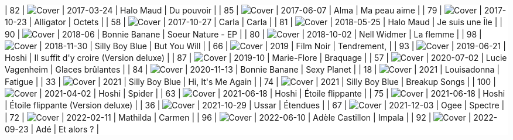 | 82 | ![Cover](https://i.discogs.com/bC2BkbaMEA4MLNbtcKfM4vAD_vJERxOerVcctWMCD2g/rs:fit/g:sm/q:40/h:150/w:150/czM6Ly9kaXNjb2dz/LWRhdGFiYXNlLWlt/YWdlcy9SLTEwMjE1/NjMxLTE0OTM1NDQ2/NzktMTc4Ny5qcGVn.jpeg) | 2017-03-24 | Halo Maud | Du pouvoir |
| 85 | ![Cover](https://i.discogs.com/TI_TLk4TPxAxFbduKWlF717yiEK5ZTuJ5BCtUGmH0o4/rs:fit/g:sm/q:40/h:150/w:150/czM6Ly9kaXNjb2dz/LWRhdGFiYXNlLWlt/YWdlcy9SLTEwMjM4/NDQ0LTE2OTgzNDE0/ODktOTA3Ni5qcGVn.jpeg) | 2017-06-07 | Alma | Ma peau aime |
| 79 | ![Cover](https://i.discogs.com/GUSPrdUZljMEmWSYKSyVafUM6RGkq1eUiqHoVrXfZ38/rs:fit/g:sm/q:40/h:150/w:150/czM6Ly9kaXNjb2dz/LWRhdGFiYXNlLWlt/YWdlcy9SLTEwOTk3/NzYzLTE1MDc5MjMy/MzEtNTk3Mi5wbmc.jpeg) | 2017-10-23 | Alligator | Octets |
| 58 | ![Cover](https://i.discogs.com/IsGbPoIX_6W_w0mgKBo8qHm8-4Tf5N6YVapY3F2wI9o/rs:fit/g:sm/q:40/h:150/w:150/czM6Ly9kaXNjb2dz/LWRhdGFiYXNlLWlt/YWdlcy9SLTEyMjc4/NzUxLTE1MzIwMjE0/NjQtODQ4Mi5qcGVn.jpeg) | 2017-10-27 | Carla | Carla |
| 81 | ![Cover](https://i.discogs.com/D-9JknP-62SjDZ3aeuKpfeCGMUC-heEz8JjBLu7Dyr8/rs:fit/g:sm/q:40/h:150/w:150/czM6Ly9kaXNjb2dz/LWRhdGFiYXNlLWlt/YWdlcy9SLTEyMDUz/MDE3LTE1MjgwNDg2/MDgtODU0NS5qcGVn.jpeg) | 2018-05-25 | Halo Maud | Je suis une Île |
| 90 | ![Cover](https://i.discogs.com/QRNWST7QP6OsFQsTDTj1caWKKsN6U9TxDl5q5b3qFEQ/rs:fit/g:sm/q:40/h:150/w:150/czM6Ly9kaXNjb2dz/LWRhdGFiYXNlLWlt/YWdlcy9SLTEyMTA3/MjI4LTE1Mjg0NTI2/NTAtMzU4MS5qcGVn.jpeg) | 2018-06 | Bonnie Banane | Soeur Nature - EP |
| 80 | ![Cover](https://i.discogs.com/D3P1vdZdz8PIRw4SFj7WXRaYbjutwCCArd3qOv-N7lE/rs:fit/g:sm/q:40/h:150/w:150/czM6Ly9kaXNjb2dz/LWRhdGFiYXNlLWlt/YWdlcy9SLTEyNjEx/NTgzLTE1Mzg1NzYx/MDUtNTQ0NS5qcGVn.jpeg) | 2018-10-02 | Nell Widmer | La flemme |
| 98 | ![Cover](https://i.discogs.com/zTNA2SVIA4p1rqVhwhMHN8AaxW0n8B0d7xL6GA1jaiY/rs:fit/g:sm/q:40/h:150/w:150/czM6Ly9kaXNjb2dz/LWRhdGFiYXNlLWlt/YWdlcy9SLTE0MTY5/NTE1LTE2NDUwNzEz/MTgtNTc2Mi5qcGVn.jpeg) | 2018-11-30 | Silly Boy Blue | But You Will |
| 66 | ![Cover](https://i.discogs.com/DqbpK6rtiycG0XgRRsKT8GfME3BN8Q0q0C92UNrCTEE/rs:fit/g:sm/q:40/h:150/w:150/czM6Ly9kaXNjb2dz/LWRhdGFiYXNlLWlt/YWdlcy9SLTE3MjU3/MTA1LTE2MTI0NjQ4/MDQtMzQyMy5qcGVn.jpeg) | 2019 | Film Noir | Tendrement, |
| 93 | ![Cover](https://i.discogs.com/WM45eDDVinb8truXSipDuRohXWw0yChzF1v81KSwQ9I/rs:fit/g:sm/q:40/h:150/w:150/czM6Ly9kaXNjb2dz/LWRhdGFiYXNlLWlt/YWdlcy9SLTE0MTAx/NzYyLTE1Njc4NzUw/OTgtOTUzMi5qcGVn.jpeg) | 2019-06-21 | Hoshi | Il suffit d&#39;y croire (Version deluxe) |
| 87 | ![Cover](https://i.discogs.com/yY3VaZIL5JZCjAHvMWXe33a0xL5v01vLa1pWjqn3cM4/rs:fit/g:sm/q:40/h:150/w:150/czM6Ly9kaXNjb2dz/LWRhdGFiYXNlLWlt/YWdlcy9SLTE0MDkx/MjEwLTE1Njc2NzU4/NzEtNjI3Ni5qcGVn.jpeg) | 2019-10 | Marie-Flore | Braquage |
| 57 | ![Cover](https://i.discogs.com/Bh1t_hc2mkwsYT4eZe8YTXnapGpRQdNHyAzqmbZZ2aw/rs:fit/g:sm/q:40/h:150/w:150/czM6Ly9kaXNjb2dz/LWRhdGFiYXNlLWlt/YWdlcy9SLTE1NTc1/Mzg2LTE1OTM4ODc2/NzYtMTI5NC5qcGVn.jpeg) | 2020-07-02 | Lucie Vagenheim | Glaces brûlantes |
| 84 | ![Cover](https://i.discogs.com/ney1zwfgJOwgAPLH0S-YDWWjzkHrFPIELZgHdR60gyU/rs:fit/g:sm/q:40/h:150/w:150/czM6Ly9kaXNjb2dz/LWRhdGFiYXNlLWlt/YWdlcy9SLTE2MTc0/MjQwLTE2MDQ3MDM1/NTktNzEwMy5qcGVn.jpeg) | 2020-11-13 | Bonnie Banane | Sexy Planet |
| 18 | ![Cover](https://i.discogs.com/fUGOxl3N4qppDLUz309rYyfFmyvQluFSLVt-QQADH1Y/rs:fit/g:sm/q:40/h:150/w:150/czM6Ly9kaXNjb2dz/LWRhdGFiYXNlLWlt/YWdlcy9SLTIxMTky/OTM3LTE2MzgzOTAy/NjAtOTA3Ni5qcGVn.jpeg) | 2021 | Louisadonna | Fatigue |
| 33 | ![Cover](https://i.discogs.com/zTNA2SVIA4p1rqVhwhMHN8AaxW0n8B0d7xL6GA1jaiY/rs:fit/g:sm/q:40/h:150/w:150/czM6Ly9kaXNjb2dz/LWRhdGFiYXNlLWlt/YWdlcy9SLTE0MTY5/NTE1LTE2NDUwNzEz/MTgtNTc2Mi5qcGVn.jpeg) | 2021 | Silly Boy Blue | Hi, It&#39;s Me Again |
| 74 | ![Cover](https://i.discogs.com/CYn741x9cHa7uWaJWdwJjjposb7-fojB2iGeHsQBhMM/rs:fit/g:sm/q:40/h:150/w:150/czM6Ly9kaXNjb2dz/LWRhdGFiYXNlLWlt/YWdlcy9SLTE5MTYy/NTM3LTE2NDk1Nzkx/NDItNDM4MC5qcGVn.jpeg) | 2021 | Silly Boy Blue | Breakup Songs |
| 100 | ![Cover](https://i.discogs.com/FCi8e-foA90WwElzs80XLH0NdLbqz7V3qDuo95sfrC0/rs:fit/g:sm/q:40/h:150/w:150/czM6Ly9kaXNjb2dz/LWRhdGFiYXNlLWlt/YWdlcy9SLTI0MDMx/MTE4LTE2NTkwNzAx/NzAtMjQyMi5qcGVn.jpeg) | 2021-04-02 | Hoshi | Spider |
| 63 | ![Cover](https://i.discogs.com/SOlH9965pO6iGPTAOxYsRRk3kwQxQeUixvePDYjezg0/rs:fit/g:sm/q:40/h:150/w:150/czM6Ly9kaXNjb2dz/LWRhdGFiYXNlLWlt/YWdlcy9SLTE5Mjc4/NzkzLTE2MjY3ODI3/NTctNTk3Ni5qcGVn.jpeg) | 2021-06-18 | Hoshi | Étoile flippante |
| 75 | ![Cover](https://i.discogs.com/RDH2swuhpIrnS70JOMOIi68q1ORU2Q708qwBqQdwHro/rs:fit/g:sm/q:40/h:150/w:150/czM6Ly9kaXNjb2dz/LWRhdGFiYXNlLWlt/YWdlcy9SLTI1Mzk2/NDUwLTE2NzA0Mjk2/NTgtNDQ4Ni5qcGVn.jpeg) | 2021-06-18 | Hoshi | Étoile flippante (Version deluxe) |
| 36 | ![Cover](https://i.discogs.com/T2xxC3d_1m68k8TGSuztd7lckc-Z0xgshAmWZc9X-hs/rs:fit/g:sm/q:40/h:150/w:150/czM6Ly9kaXNjb2dz/LWRhdGFiYXNlLWlt/YWdlcy9SLTIwNzk4/MjYwLTE2MzYyMTUx/MDEtODEyMi5qcGVn.jpeg) | 2021-10-29 | Ussar | Étendues |
| 67 | ![Cover](https://i.discogs.com/9kzYenukfzizu5e65vyD26p5sbZJOsR7pNLs5XzLfhQ/rs:fit/g:sm/q:40/h:150/w:150/czM6Ly9kaXNjb2dz/LWRhdGFiYXNlLWlt/YWdlcy9SLTI0MjM5/ODU4LTE2NjA4NDI0/OTQtOTY2Mi5qcGVn.jpeg) | 2021-12-03 | Ogee | Spectre |
| 72 | ![Cover](https://i.discogs.com/Pd2S8vW_rKs-YI06ucA7cPMMu_khFuAy4dXei3emhVI/rs:fit/g:sm/q:40/h:150/w:150/czM6Ly9kaXNjb2dz/LWRhdGFiYXNlLWlt/YWdlcy9SLTI0Mjg4/MjcyLTE2NjEyNTQ3/OTgtMTM0My5qcGVn.jpeg) | 2022-02-11 | Mathilda | Carmen |
| 96 | ![Cover](https://i.discogs.com/Rd8aJnCcFON2E9uqNIUjYDwYzhJWfUE0qEoCh7YEBvk/rs:fit/g:sm/q:40/h:150/w:150/czM6Ly9kaXNjb2dz/LWRhdGFiYXNlLWlt/YWdlcy9SLTIzNTIy/ODczLTE2NTQ4MTI1/NzUtNTM1OC5qcGVn.jpeg) | 2022-06-10 | Adèle Castillon | Impala |
| 92 | ![Cover](https://i.discogs.com/QEg_-AAdW6TokVLva0wDeCES2UTcEy-XAC8-zz1lrbQ/rs:fit/g:sm/q:40/h:150/w:150/czM6Ly9kaXNjb2dz/LWRhdGFiYXNlLWlt/YWdlcy9SLTI0NTk1/MzMxLTE2NjM4NTI3/MTMtNjk3Mi5qcGVn.jpeg) | 2022-09-23 | Adé | Et alors ? |